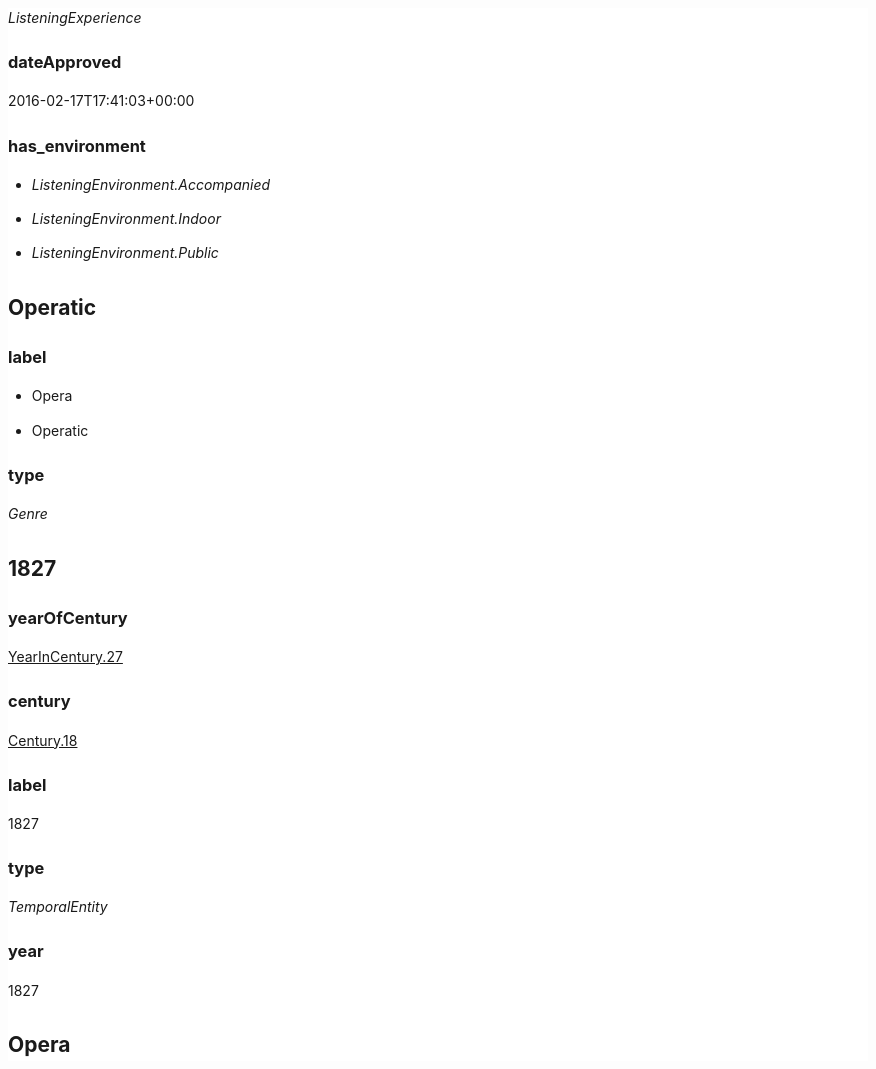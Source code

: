 
*ListeningExperience*

### dateApproved


2016-02-17T17:41:03+00:00

### has_environment

 - *ListeningEnvironment.Accompanied*

 - *ListeningEnvironment.Indoor*

 - *ListeningEnvironment.Public*

## Operatic

### label

 - Opera

 - Operatic

### type


*Genre*

## 1827

### yearOfCentury


[YearInCentury.27](#YearInCentury.27)

### century


[Century.18](#Century.18)

### label


1827

### type


*TemporalEntity*

### year


1827

## Opera
